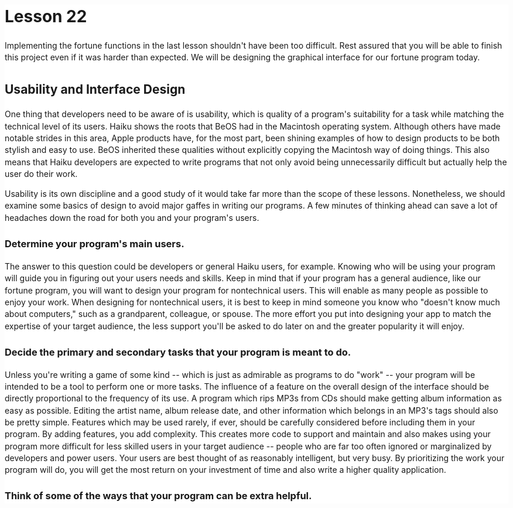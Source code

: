 # Lesson 22

Implementing the fortune functions in the last lesson shouldn't have been too difficult. Rest assured that you will be able to finish this project even if it was harder than expected. We will be designing the graphical interface for our fortune program today.

## Usability and Interface Design

One thing that developers need to be aware of is usability, which is quality of a program's suitability for a task while matching the technical level of its users. Haiku shows the roots that BeOS had in the Macintosh operating system. Although others have made notable strides in this area, Apple products have, for the most part, been shining examples of how to design products to be both stylish and easy to use. BeOS inherited these qualities without explicitly copying the Macintosh way of doing things. This also means that Haiku developers are expected to write programs that not only avoid being unnecessarily difficult but actually help the user do their work.

Usability is its own discipline and a good study of it would take far more than the scope of these lessons. Nonetheless, we should examine some basics of design to avoid major gaffes in writing our programs. A few minutes of thinking ahead can save a lot of headaches down the road for both you and your program's users.

### Determine your program's main users.

The answer to this question could be developers or general Haiku users, for example. Knowing who will be using your program will guide you in figuring out your users needs and skills. Keep in mind that if your program has a general audience, like our fortune program, you will want to design your program for nontechnical users. This will enable as many people as possible to enjoy your work. When designing for nontechnical users, it is best to keep in mind someone you know who "doesn't know much about computers," such as a grandparent, colleague, or spouse. The more effort you put into designing your app to match the expertise of your target audience, the less support you'll be asked to do later on and the greater popularity it will enjoy.

### Decide the primary and secondary tasks that your program is meant to do.

Unless you're writing a game of some kind -- which is just as admirable as programs to do \"work\" -- your program will be intended to be a tool to perform one or more tasks. The influence of a feature on the overall design of the interface should be directly proportional to the frequency of its use. A program which rips MP3s from CDs should make getting album information as easy as possible. Editing the artist name, album release date, and other information which belongs in an MP3's tags should also be pretty simple. Features which may be used rarely, if ever, should be carefully considered before including them in your program. By adding features, you add complexity. This creates more code to support and maintain and also makes using your program more difficult for less skilled users in your target audience -- people who are far too often ignored or marginalized by developers and power users. Your users are best thought of as reasonably intelligent, but very busy. By prioritizing the work your program will do, you will get the most return on your investment of time and also write a higher quality application.

### Think of some of the ways that your program can be extra helpful. 
